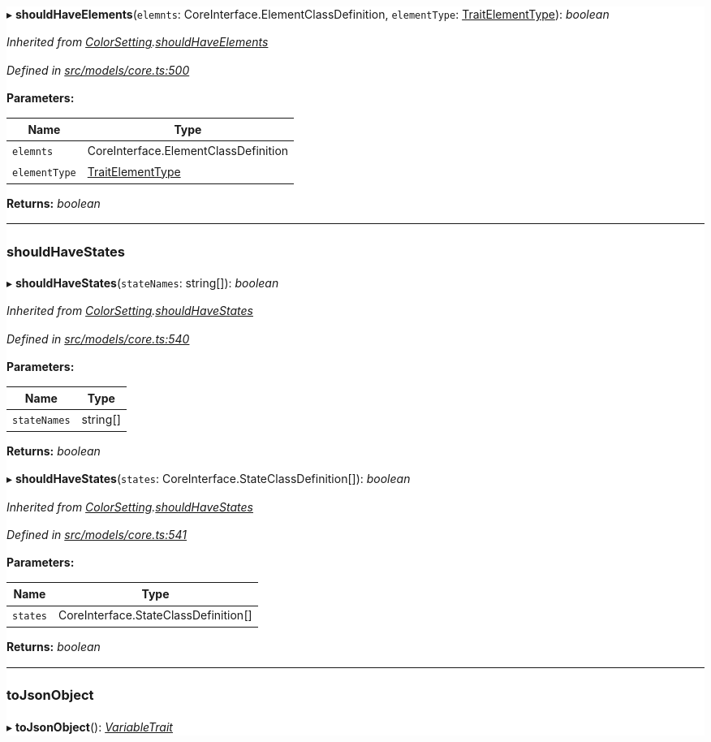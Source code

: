 ▸ **shouldHaveElements**(`elemnts`: CoreInterface.ElementClassDefinition, `elementType`: [TraitElementType](../modules/_models_core_.md#traitelementtype)): *boolean*

*Inherited from [ColorSetting](_models_traits_colorsetting_colorsetting_.colorsetting.md).[shouldHaveElements](_models_traits_colorsetting_colorsetting_.colorsetting.md#shouldhaveelements)*

*Defined in [src/models/core.ts:500](https://github.com/galactic1969/google-smarthome-models/blob/633871f/src/models/core.ts#L500)*

**Parameters:**

Name | Type |
------ | ------ |
`elemnts` | CoreInterface.ElementClassDefinition |
`elementType` | [TraitElementType](../modules/_models_core_.md#traitelementtype) |

**Returns:** *boolean*

___

###  shouldHaveStates

▸ **shouldHaveStates**(`stateNames`: string[]): *boolean*

*Inherited from [ColorSetting](_models_traits_colorsetting_colorsetting_.colorsetting.md).[shouldHaveStates](_models_traits_colorsetting_colorsetting_.colorsetting.md#shouldhavestates)*

*Defined in [src/models/core.ts:540](https://github.com/galactic1969/google-smarthome-models/blob/633871f/src/models/core.ts#L540)*

**Parameters:**

Name | Type |
------ | ------ |
`stateNames` | string[] |

**Returns:** *boolean*

▸ **shouldHaveStates**(`states`: CoreInterface.StateClassDefinition[]): *boolean*

*Inherited from [ColorSetting](_models_traits_colorsetting_colorsetting_.colorsetting.md).[shouldHaveStates](_models_traits_colorsetting_colorsetting_.colorsetting.md#shouldhavestates)*

*Defined in [src/models/core.ts:541](https://github.com/galactic1969/google-smarthome-models/blob/633871f/src/models/core.ts#L541)*

**Parameters:**

Name | Type |
------ | ------ |
`states` | CoreInterface.StateClassDefinition[] |

**Returns:** *boolean*

___

###  toJsonObject

▸ **toJsonObject**(): *[VariableTrait](../interfaces/_models_interfaces_i_core_.variabletrait.md)*
